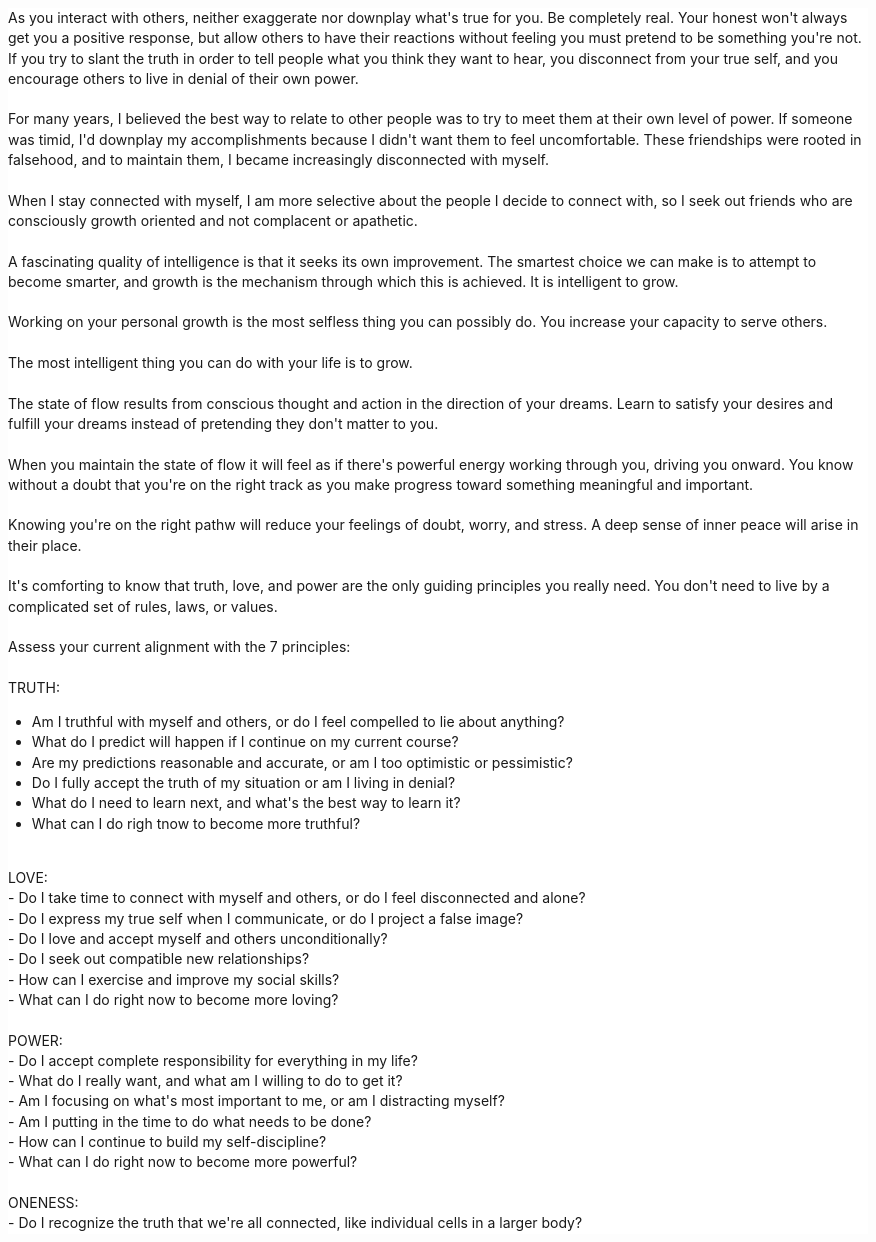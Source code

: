 As you interact with others, neither exaggerate nor downplay what's true for you.  Be completely real. Your honest won't always get you a positive response, but allow others to have their reactions without feeling you must pretend to be something you're not.  If you try to slant the truth in order to tell people what you think they want to hear, you disconnect from your true self, and you encourage others to live in denial of their own power.<br>
<br>
For many years, I believed the best way to relate to other people was to try to meet them at their own level of power.  If someone was timid, I'd downplay my accomplishments because I didn't want them to feel uncomfortable.  These friendships were rooted in falsehood, and to maintain them, I became increasingly disconnected with myself.<br>
<br>
When I stay connected with myself, I am more selective about the people I decide to connect with, so I seek out friends who are consciously growth oriented and not complacent or apathetic.<br>
<br>
A fascinating quality of intelligence is that it seeks its own improvement.  The smartest choice we can make is to attempt to become smarter, and growth is the mechanism through which this is achieved.  It is intelligent to grow.<br>
<br>
Working on your personal growth is the most selfless thing you can possibly do.  You increase your capacity to serve others.<br>
<br>
The most intelligent thing you can do with your life is to grow.<br>
<br>
The state of flow results from conscious thought and action in the direction of your dreams.  Learn to satisfy your desires and fulfill your dreams instead of pretending they don't matter to you.<br>
<br>
When you maintain the state of flow it will feel as if there's powerful energy working through you, driving you onward.  You know without a doubt that you're on the right track as you make progress toward something meaningful and important.<br>
<br>
Knowing you're on the right pathw will reduce your feelings of doubt, worry, and stress.  A deep sense of inner peace will arise in their place.<br>
<br>
It's comforting to know that truth, love, and power are the only guiding principles you really need. You don't need to live by a complicated set of rules, laws, or values.<br>
<br>
Assess your current alignment with the 7 principles:<br>
<br>
TRUTH:<br>
- Am I truthful with myself and others, or do I feel compelled to lie about anything?<br>
- What do I predict will happen if I continue on my current course?<br>
- Are my predictions reasonable and accurate, or am I too optimistic or pessimistic?<br>
- Do I fully accept the truth of my situation or am I living in denial?<br>
- What do I need to learn next, and what's the best way to learn it?<br>
- What can I do righ tnow to become more truthful?<br>
<br>
LOVE:<br>
- Do I take time to connect with myself and others, or do I feel disconnected and alone?<br>
- Do I express my true self when I communicate, or do I project a false image?<br>
- Do I love and accept myself and others unconditionally?<br>
- Do I seek out compatible new relationships?<br>
- How can I exercise and improve my social skills?<br>
- What can I do right now to become more loving?<br>
<br>
POWER:<br>
- Do I accept complete responsibility for everything in my life?<br>
- What do I really want, and what am I willing to do to get it?<br>
- Am I focusing on what's most important to me, or am I distracting myself?<br>
- Am I putting in the time to do what needs to be done?<br>
- How can I continue to build my self-discipline?<br>
- What can I do right now to become more powerful?<br>
<br>
ONENESS:<br>
- Do I recognize the truth that we're all connected, like individual cells in a larger body?<br>